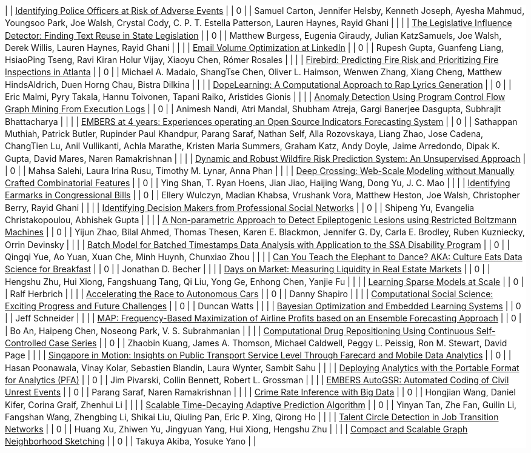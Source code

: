 |  |  [Identifying Police Officers at Risk of Adverse Events](https://doi.org/10.1145/2939672.2939698) |  | 0 |  | Samuel Carton, Jennifer Helsby, Kenneth Joseph, Ayesha Mahmud, Youngsoo Park, Joe Walsh, Crystal Cody, C. P. T. Estella Patterson, Lauren Haynes, Rayid Ghani |  |
|  |  [The Legislative Influence Detector: Finding Text Reuse in State Legislation](https://doi.org/10.1145/2939672.2939697) |  | 0 |  | Matthew Burgess, Eugenia Giraudy, Julian KatzSamuels, Joe Walsh, Derek Willis, Lauren Haynes, Rayid Ghani |  |
|  |  [Email Volume Optimization at LinkedIn](https://doi.org/10.1145/2939672.2939692) |  | 0 |  | Rupesh Gupta, Guanfeng Liang, HsiaoPing Tseng, Ravi Kiran Holur Vijay, Xiaoyu Chen, Rómer Rosales |  |
|  |  [Firebird: Predicting Fire Risk and Prioritizing Fire Inspections in Atlanta](https://doi.org/10.1145/2939672.2939682) |  | 0 |  | Michael A. Madaio, ShangTse Chen, Oliver L. Haimson, Wenwen Zhang, Xiang Cheng, Matthew HindsAldrich, Duen Horng Chau, Bistra Dilkina |  |
|  |  [DopeLearning: A Computational Approach to Rap Lyrics Generation](https://doi.org/10.1145/2939672.2939679) |  | 0 |  | Eric Malmi, Pyry Takala, Hannu Toivonen, Tapani Raiko, Aristides Gionis |  |
|  |  [Anomaly Detection Using Program Control Flow Graph Mining From Execution Logs](https://doi.org/10.1145/2939672.2939712) |  | 0 |  | Animesh Nandi, Atri Mandal, Shubham Atreja, Gargi Banerjee Dasgupta, Subhrajit Bhattacharya |  |
|  |  [EMBERS at 4 years: Experiences operating an Open Source Indicators Forecasting System](https://doi.org/10.1145/2939672.2939709) |  | 0 |  | Sathappan Muthiah, Patrick Butler, Rupinder Paul Khandpur, Parang Saraf, Nathan Self, Alla Rozovskaya, Liang Zhao, Jose Cadena, ChangTien Lu, Anil Vullikanti, Achla Marathe, Kristen Maria Summers, Graham Katz, Andy Doyle, Jaime Arredondo, Dipak K. Gupta, David Mares, Naren Ramakrishnan |  |
|  |  [Dynamic and Robust Wildfire Risk Prediction System: An Unsupervised Approach](https://doi.org/10.1145/2939672.2939685) |  | 0 |  | Mahsa Salehi, Laura Irina Rusu, Timothy M. Lynar, Anna Phan |  |
|  |  [Deep Crossing: Web-Scale Modeling without Manually Crafted Combinatorial Features](https://doi.org/10.1145/2939672.2939704) |  | 0 |  | Ying Shan, T. Ryan Hoens, Jian Jiao, Haijing Wang, Dong Yu, J. C. Mao |  |
|  |  [Identifying Earmarks in Congressional Bills](https://doi.org/10.1145/2939672.2939711) |  | 0 |  | Ellery Wulczyn, Madian Khabsa, Vrushank Vora, Matthew Heston, Joe Walsh, Christopher Berry, Rayid Ghani |  |
|  |  [Identifying Decision Makers from Professional Social Networks](https://doi.org/10.1145/2939672.2939707) |  | 0 |  | Shipeng Yu, Evangelia Christakopoulou, Abhishek Gupta |  |
|  |  [A Non-parametric Approach to Detect Epileptogenic Lesions using Restricted Boltzmann Machines](https://doi.org/10.1145/2939672.2939705) |  | 0 |  | Yijun Zhao, Bilal Ahmed, Thomas Thesen, Karen E. Blackmon, Jennifer G. Dy, Carla E. Brodley, Ruben Kuzniecky, Orrin Devinsky |  |
|  |  [Batch Model for Batched Timestamps Data Analysis with Application to the SSA Disability Program](https://doi.org/10.1145/2939672.2939706) |  | 0 |  | Qingqi Yue, Ao Yuan, Xuan Che, Minh Huynh, Chunxiao Zhou |  |
|  |  [Can You Teach the Elephant to Dance? AKA: Culture Eats Data Science for Breakfast](https://doi.org/10.1145/2939672.2945364) |  | 0 |  | Jonathan D. Becher |  |
|  |  [Days on Market: Measuring Liquidity in Real Estate Markets](https://doi.org/10.1145/2939672.2939686) |  | 0 |  | Hengshu Zhu, Hui Xiong, Fangshuang Tang, Qi Liu, Yong Ge, Enhong Chen, Yanjie Fu |  |
|  |  [Learning Sparse Models at Scale](https://doi.org/10.1145/2939672.2945362) |  | 0 |  | Ralf Herbrich |  |
|  |  [Accelerating the Race to Autonomous Cars](https://doi.org/10.1145/2939672.2945360) |  | 0 |  | Danny Shapiro |  |
|  |  [Computational Social Science: Exciting Progress and Future Challenges](https://doi.org/10.1145/2939672.2945366) |  | 0 |  | Duncan Watts |  |
|  |  [Bayesian Optimization and Embedded Learning Systems](https://doi.org/10.1145/2939672.2945367) |  | 0 |  | Jeff Schneider |  |
|  |  [MAP: Frequency-Based Maximization of Airline Profits based on an Ensemble Forecasting Approach](https://doi.org/10.1145/2939672.2939726) |  | 0 |  | Bo An, Haipeng Chen, Noseong Park, V. S. Subrahmanian |  |
|  |  [Computational Drug Repositioning Using Continuous Self-Controlled Case Series](https://doi.org/10.1145/2939672.2939715) |  | 0 |  | Zhaobin Kuang, James A. Thomson, Michael Caldwell, Peggy L. Peissig, Ron M. Stewart, David Page |  |
|  |  [Singapore in Motion: Insights on Public Transport Service Level Through Farecard and Mobile Data Analytics](https://doi.org/10.1145/2939672.2939723) |  | 0 |  | Hasan Poonawala, Vinay Kolar, Sebastien Blandin, Laura Wynter, Sambit Sahu |  |
|  |  [Deploying Analytics with the Portable Format for Analytics (PFA)](https://doi.org/10.1145/2939672.2939731) |  | 0 |  | Jim Pivarski, Collin Bennett, Robert L. Grossman |  |
|  |  [EMBERS AutoGSR: Automated Coding of Civil Unrest Events](https://doi.org/10.1145/2939672.2939737) |  | 0 |  | Parang Saraf, Naren Ramakrishnan |  |
|  |  [Crime Rate Inference with Big Data](https://doi.org/10.1145/2939672.2939736) |  | 0 |  | Hongjian Wang, Daniel Kifer, Corina Graif, Zhenhui Li |  |
|  |  [Scalable Time-Decaying Adaptive Prediction Algorithm](https://doi.org/10.1145/2939672.2939714) |  | 0 |  | Yinyan Tan, Zhe Fan, Guilin Li, Fangshan Wang, Zhengbing Li, Shikai Liu, Qiuling Pan, Eric P. Xing, Qirong Ho |  |
|  |  [Talent Circle Detection in Job Transition Networks](https://doi.org/10.1145/2939672.2939732) |  | 0 |  | Huang Xu, Zhiwen Yu, Jingyuan Yang, Hui Xiong, Hengshu Zhu |  |
|  |  [Compact and Scalable Graph Neighborhood Sketching](https://doi.org/10.1145/2939672.2939762) |  | 0 |  | Takuya Akiba, Yosuke Yano |  |